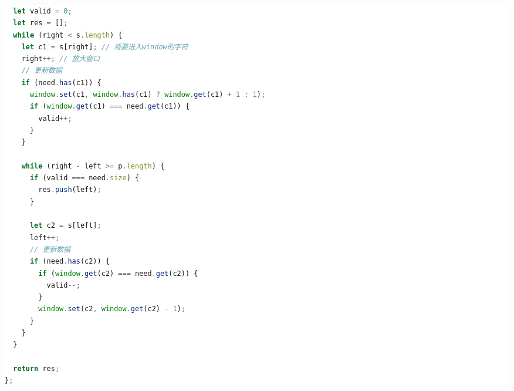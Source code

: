 ```js
  let valid = 0;
  let res = [];
  while (right < s.length) {
    let c1 = s[right]; // 将要进入window的字符
    right++; // 放大窗口
    // 更新数据
    if (need.has(c1)) {
      window.set(c1, window.has(c1) ? window.get(c1) + 1 : 1);
      if (window.get(c1) === need.get(c1)) {
        valid++;
      }
    }

    while (right - left >= p.length) {
      if (valid === need.size) {
        res.push(left);
      }

      let c2 = s[left];
      left++;
      // 更新数据
      if (need.has(c2)) {
        if (window.get(c2) === need.get(c2)) {
          valid--;
        }
        window.set(c2, window.get(c2) - 1);
      }
    }
  }

  return res;
};
```
